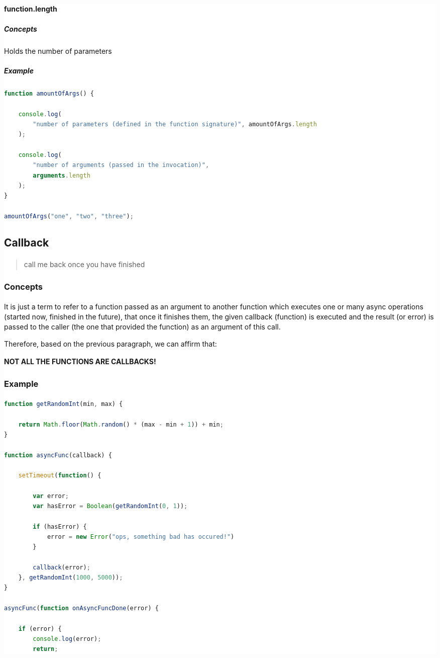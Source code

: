 #### function.length

##### Concepts

Holds the number of parameters

##### Example
```javascript
function amountOfArgs() {

    console.log(
        "number of parameters (defined in the function signature)", amountOfArgs.length
    );

    console.log(
        "number of arguments (passed in the invocation)",
        arguments.length
    );
}

amountOfArgs("one", "two", "three");
```

## Callback

> call me back once you have finished

### Concepts

It is just a term to refer to a function passed as an argument to another function which executes one or many async operations (started now, finished in the future), that once it finishes them, the given callback (function) is executed and the result (or error) is passed to the caller (the one that provided the function) as an argument of this call.

Therefore, based on the previous paragraph, we can affirm that:

**NOT ALL THE FUNCTIONS ARE CALLBACKS!**

### Example

```javascript
function getRandomInt(min, max) {

    return Math.floor(Math.random() * (max - min + 1)) + min;
}

function asyncFunc(callback) {

    setTimeout(function() {

        var error;
        var hasError = Boolean(getRandomInt(0, 1));

        if (hasError) {
            error = new Error("ops, something bad has occured!")
        }

        callback(error);
    }, getRandomInt(1000, 5000));
}

asyncFunc(function onAsyncFuncDone(error) {

    if (error) {
        console.log(error);
        return;
```